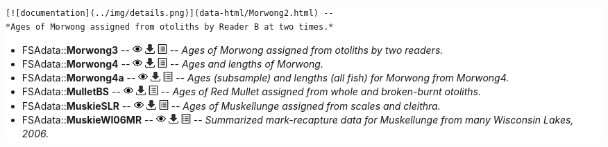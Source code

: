     [![documentation](../img/details.png)](data-html/Morwong2.html) --
    *Ages of Morwong assigned from otoliths by Reader B at two times.*
-   FSAdata::**Morwong3** --
    [![view](../img/view.png)](https://github.com/droglenc/FSAdata/blob/master/data-raw/Morwong3.csv)
    [![download](../img/download.png)](https://raw.githubusercontent.com/droglenc/FSAdata/master/data-raw/Morwong3.csv)
    [![documentation](../img/details.png)](data-html/Morwong3.html) --
    *Ages of Morwong assigned from otoliths by two readers.*
-   FSAdata::**Morwong4** --
    [![view](../img/view.png)](https://github.com/droglenc/FSAdata/blob/master/data-raw/Morwong4.csv)
    [![download](../img/download.png)](https://raw.githubusercontent.com/droglenc/FSAdata/master/data-raw/Morwong4.csv)
    [![documentation](../img/details.png)](data-html/Morwong4.html) --
    *Ages and lengths of Morwong.*
-   FSAdata::**Morwong4a** --
    [![view](../img/view.png)](https://github.com/droglenc/FSAdata/blob/master/data-raw/Morwong4a.csv)
    [![download](../img/download.png)](https://raw.githubusercontent.com/droglenc/FSAdata/master/data-raw/Morwong4a.csv)
    [![documentation](../img/details.png)](data-html/Morwong4a.html) --
    *Ages (subsample) and lengths (all fish) for Morwong from Morwong4.*
-   FSAdata::**MulletBS** --
    [![view](../img/view.png)](https://github.com/droglenc/FSAdata/blob/master/data-raw/MulletBS.csv)
    [![download](../img/download.png)](https://raw.githubusercontent.com/droglenc/FSAdata/master/data-raw/MulletBS.csv)
    [![documentation](../img/details.png)](data-html/MulletBS.html) --
    *Ages of Red Mullet assigned from whole and broken-burnt otoliths.*
-   FSAdata::**MuskieSLR** --
    [![view](../img/view.png)](https://github.com/droglenc/FSAdata/blob/master/data-raw/MuskieSLR.csv)
    [![download](../img/download.png)](https://raw.githubusercontent.com/droglenc/FSAdata/master/data-raw/MuskieSLR.csv)
    [![documentation](../img/details.png)](data-html/MuskieSLR.html) --
    *Ages of Muskellunge assigned from scales and cleithra.*
-   FSAdata::**MuskieWI06MR** --
    [![view](../img/view.png)](https://github.com/droglenc/FSAdata/blob/master/data-raw/MuskieWI06MR.csv)
    [![download](../img/download.png)](https://raw.githubusercontent.com/droglenc/FSAdata/master/data-raw/MuskieWI06MR.csv)
    [![documentation](../img/details.png)](data-html/MuskieWI06MR.html) --
    *Summarized mark-recapture data for Muskellunge from many Wisconsin
    Lakes, 2006.*